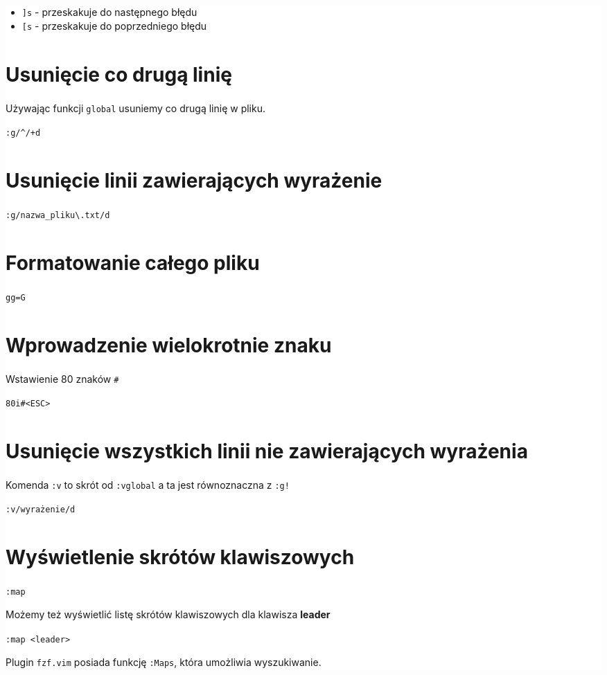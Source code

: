  - `]s` - przeskakuje do następnego błędu
 - `[s` - przeskakuje do poprzedniego błędu

# Usunięcie co drugą linię

Używając funkcji `global` usuniemy co drugą linię w pliku.

```vim
:g/^/+d
```

# Usunięcie linii zawierających wyrażenie

```vim
:g/nazwa_pliku\.txt/d
```

# Formatowanie całego pliku

```vim
gg=G
```

# Wprowadzenie wielokrotnie znaku

Wstawienie 80 znaków `#`

```vim
80i#<ESC>
```

# Usunięcie wszystkich linii nie zawierających wyrażenia

Komenda `:v` to skrót od `:vglobal` a ta jest równoznaczna z `:g!`

```vim
:v/wyrażenie/d
```

# Wyświetlenie skrótów klawiszowych

```vim
:map
```

Możemy też wyświetlić listę skrótów klawiszowych dla klawisza **leader**

```vim
:map <leader>
```

Plugin `fzf.vim` posiada funkcję `:Maps`, która umożliwia wyszukiwanie.
